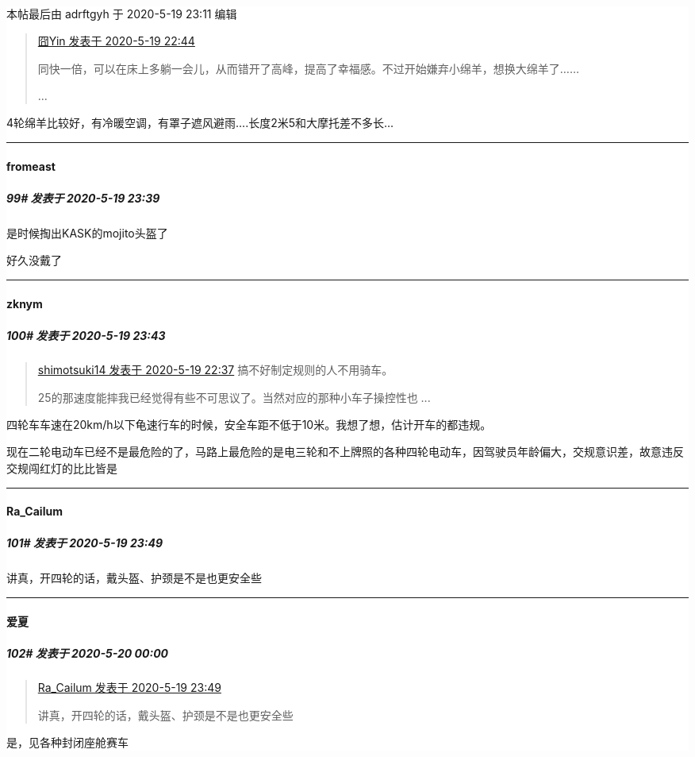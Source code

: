  本帖最后由 adrftgyh 于 2020-5-19 23:11 编辑 
<blockquote><a href="httphttps://bbs.saraba1st.com/2b/forum.php?mod=redirect&amp;goto=findpost&amp;pid=47481501&amp;ptid=1936061" target="_blank">囧Yin 发表于 2020-5-19 22:44</a>

同快一倍，可以在床上多躺一会儿，从而错开了高峰，提高了幸福感。不过开始嫌弃小绵羊，想换大绵羊了……


 ...</blockquote>
4轮绵羊比较好，有冷暖空调，有罩子遮风避雨....长度2米5和大摩托差不多长...


-----

####  fromeast  
##### 99#       发表于 2020-5-19 23:39


是时候掏出KASK的mojito头盔了

好久没戴了


-----

####  zknym  
##### 100#       发表于 2020-5-19 23:43


<blockquote><a href="httphttps://bbs.saraba1st.com/2b/forum.php?mod=redirect&amp;goto=findpost&amp;pid=47481419&amp;ptid=1936061" target="_blank">shimotsuki14 发表于 2020-5-19 22:37</a>
搞不好制定规则的人不用骑车。


25的那速度能摔我已经觉得有些不可思议了。当然对应的那种小车子操控性也 ...</blockquote>
四轮车车速在20km/h以下龟速行车的时候，安全车距不低于10米。我想了想，估计开车的都违规。

现在二轮电动车已经不是最危险的了，马路上最危险的是电三轮和不上牌照的各种四轮电动车，因驾驶员年龄偏大，交规意识差，故意违反交规闯红灯的比比皆是


-----

####  Ra_Cailum  
##### 101#       发表于 2020-5-19 23:49


讲真，开四轮的话，戴头盔、护颈是不是也更安全些


-----

####  爱夏  
##### 102#       发表于 2020-5-20 00:00


<blockquote><a href="httphttps://bbs.saraba1st.com/2b/forum.php?mod=redirect&amp;goto=findpost&amp;pid=47482341&amp;ptid=1936061" target="_blank">Ra_Cailum 发表于 2020-5-19 23:49</a>

讲真，开四轮的话，戴头盔、护颈是不是也更安全些</blockquote>
是，见各种封闭座舱赛车

